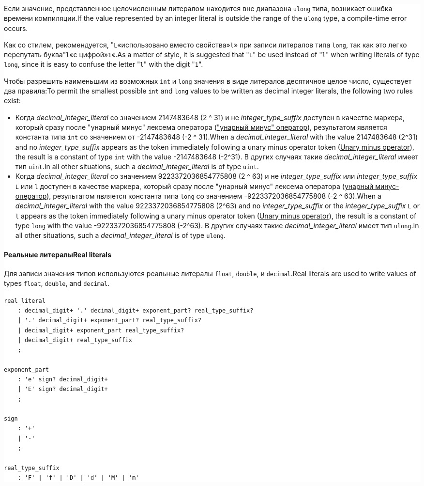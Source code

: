 <span data-ttu-id="e7d29-211">Если значение, представленное целочисленным литералом находится вне диапазона `ulong` типа, возникает ошибка времени компиляции.</span><span class="sxs-lookup"><span data-stu-id="e7d29-211">If the value represented by an integer literal is outside the range of the `ulong` type, a compile-time error occurs.</span></span>

<span data-ttu-id="e7d29-212">Как со стилем, рекомендуется, "`L`«использовано вместо свойства»`l`» при записи литералов типа `long`, так как это легко перепутать буква"`l`«с цифрой»`1`«.</span><span class="sxs-lookup"><span data-stu-id="e7d29-212">As a matter of style, it is suggested that "`L`" be used instead of "`l`" when writing literals of type `long`, since it is easy to confuse the letter "`l`" with the digit "`1`".</span></span>

<span data-ttu-id="e7d29-213">Чтобы разрешить наименьшим из возможных `int` и `long` значения в виде литералов десятичное целое число, существует два правила:</span><span class="sxs-lookup"><span data-stu-id="e7d29-213">To permit the smallest possible `int` and `long` values to be written as decimal integer literals, the following two rules exist:</span></span>

* <span data-ttu-id="e7d29-214">Когда *decimal_integer_literal* со значением 2147483648 (2 ^ 31) и не *integer_type_suffix* доступен в качестве маркера, который сразу после "унарный минус" лексема оператора (["унарный минус" оператор](expressions.md#unary-minus-operator)), результатом является константа типа `int` со значением от -2147483648 (-2 ^ 31).</span><span class="sxs-lookup"><span data-stu-id="e7d29-214">When a *decimal_integer_literal* with the value 2147483648 (2^31) and no *integer_type_suffix* appears as the token immediately following a unary minus operator token ([Unary minus operator](expressions.md#unary-minus-operator)), the result is a constant of type `int` with the value -2147483648 (-2^31).</span></span> <span data-ttu-id="e7d29-215">В других случаях такие *decimal_integer_literal* имеет тип `uint`.</span><span class="sxs-lookup"><span data-stu-id="e7d29-215">In all other situations, such a *decimal_integer_literal* is of type `uint`.</span></span>
* <span data-ttu-id="e7d29-216">Когда *decimal_integer_literal* со значением 9223372036854775808 (2 ^ 63) и не *integer_type_suffix* или *integer_type_suffix* `L` или `l` доступен в качестве маркера, который сразу после "унарный минус" лексема оператора ([унарный минус-оператор](expressions.md#unary-minus-operator)), результатом является константа типа `long` со значением -9223372036854775808 (-2 ^ 63).</span><span class="sxs-lookup"><span data-stu-id="e7d29-216">When a *decimal_integer_literal* with the value 9223372036854775808 (2^63) and no *integer_type_suffix* or the *integer_type_suffix* `L` or `l` appears as the token immediately following a unary minus operator token ([Unary minus operator](expressions.md#unary-minus-operator)), the result is a constant of type `long` with the value -9223372036854775808 (-2^63).</span></span> <span data-ttu-id="e7d29-217">В других случаях такие *decimal_integer_literal* имеет тип `ulong`.</span><span class="sxs-lookup"><span data-stu-id="e7d29-217">In all other situations, such a *decimal_integer_literal* is of type `ulong`.</span></span>

#### <a name="real-literals"></a><span data-ttu-id="e7d29-218">Реальные литералы</span><span class="sxs-lookup"><span data-stu-id="e7d29-218">Real literals</span></span>

<span data-ttu-id="e7d29-219">Для записи значения типов используются реальные литералы `float`, `double`, и `decimal`.</span><span class="sxs-lookup"><span data-stu-id="e7d29-219">Real literals are used to write values of types `float`, `double`, and `decimal`.</span></span>

```antlr
real_literal
    : decimal_digit+ '.' decimal_digit+ exponent_part? real_type_suffix?
    | '.' decimal_digit+ exponent_part? real_type_suffix?
    | decimal_digit+ exponent_part real_type_suffix?
    | decimal_digit+ real_type_suffix
    ;

exponent_part
    : 'e' sign? decimal_digit+
    | 'E' sign? decimal_digit+
    ;

sign
    : '+'
    | '-'
    ;

real_type_suffix
    : 'F' | 'f' | 'D' | 'd' | 'M' | 'm'
```